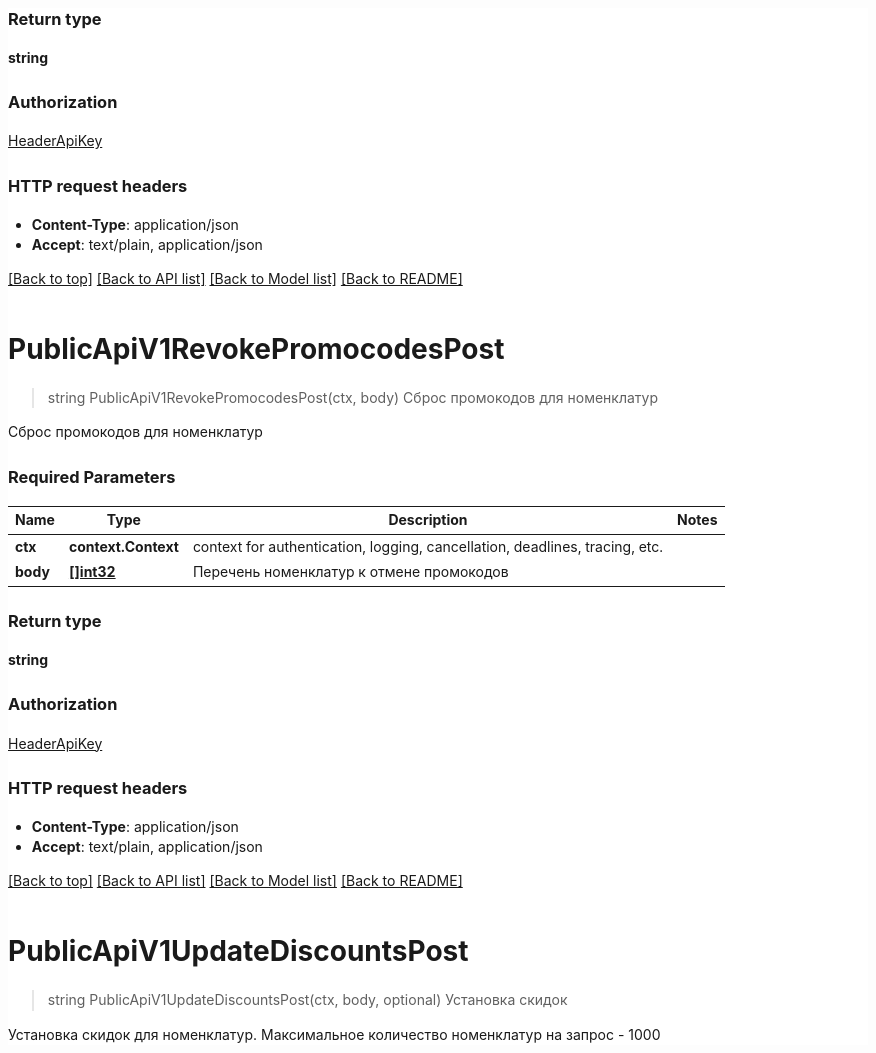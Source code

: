 ### Return type

**string**

### Authorization

[HeaderApiKey](../README.md#HeaderApiKey)

### HTTP request headers

 - **Content-Type**: application/json
 - **Accept**: text/plain, application/json

[[Back to top]](#) [[Back to API list]](../README.md#documentation-for-api-endpoints) [[Back to Model list]](../README.md#documentation-for-models) [[Back to README]](../README.md)

# **PublicApiV1RevokePromocodesPost**
> string PublicApiV1RevokePromocodesPost(ctx, body)
Сброс промокодов для номенклатур

Сброс промокодов для номенклатур

### Required Parameters

Name | Type | Description  | Notes
------------- | ------------- | ------------- | -------------
 **ctx** | **context.Context** | context for authentication, logging, cancellation, deadlines, tracing, etc.
  **body** | [**[]int32**](int32.md)| Перечень номенклатур к отмене промокодов | 

### Return type

**string**

### Authorization

[HeaderApiKey](../README.md#HeaderApiKey)

### HTTP request headers

 - **Content-Type**: application/json
 - **Accept**: text/plain, application/json

[[Back to top]](#) [[Back to API list]](../README.md#documentation-for-api-endpoints) [[Back to Model list]](../README.md#documentation-for-models) [[Back to README]](../README.md)

# **PublicApiV1UpdateDiscountsPost**
> string PublicApiV1UpdateDiscountsPost(ctx, body, optional)
Установка скидок

Установка скидок для номенклатур. Максимальное количество номенклатур на запрос - 1000
